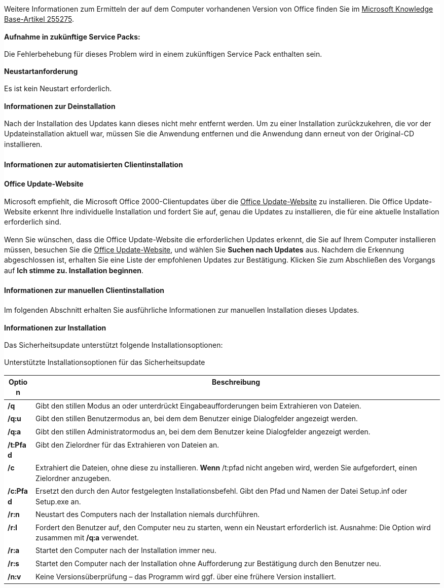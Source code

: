 Weitere Informationen zum Ermitteln der auf dem Computer vorhandenen Version von Office finden Sie im [Microsoft Knowledge Base-Artikel 255275](http://support.microsoft.com/kb/255275).
  
**Aufnahme in zukünftige Service Packs:**
  
Die Fehlerbehebung für dieses Problem wird in einem zukünftigen Service Pack enthalten sein.
  
**Neustartanforderung**
  
Es ist kein Neustart erforderlich.
  
**Informationen zur Deinstallation**
  
Nach der Installation des Updates kann dieses nicht mehr entfernt werden. Um zu einer Installation zurückzukehren, die vor der Updateinstallation aktuell war, müssen Sie die Anwendung entfernen und die Anwendung dann erneut von der Original-CD installieren.
  
#### Informationen zur automatisierten Clientinstallation
  
**Office Update-Website**
  
Microsoft empfiehlt, die Microsoft Office 2000-Clientupdates über die [Office Update-Website](http://go.microsoft.com/fwlink/?linkid=21135) zu installieren. Die Office Update-Website erkennt Ihre individuelle Installation und fordert Sie auf, genau die Updates zu installieren, die für eine aktuelle Installation erforderlich sind.
  
Wenn Sie wünschen, dass die Office Update-Website die erforderlichen Updates erkennt, die Sie auf Ihrem Computer installieren müssen, besuchen Sie die [Office Update-Website](http://go.microsoft.com/fwlink/?linkid=21135), und wählen Sie **Suchen nach Updates** aus. Nachdem die Erkennung abgeschlossen ist, erhalten Sie eine Liste der empfohlenen Updates zur Bestätigung. Klicken Sie zum Abschließen des Vorgangs auf **Ich stimme zu. Installation beginnen**.
  
#### Informationen zur manuellen Clientinstallation
  
Im folgenden Abschnitt erhalten Sie ausführliche Informationen zur manuellen Installation dieses Updates.
  
**Informationen zur Installation**
  
Das Sicherheitsupdate unterstützt folgende Installationsoptionen: 

Unterstützte Installationsoptionen für das Sicherheitsupdate 
  
| Option      | Beschreibung                                                                                                                                          |  
|-------------|-------------------------------------------------------------------------------------------------------------------------------------------------------|  
| **/q**      | Gibt den stillen Modus an oder unterdrückt Eingabeaufforderungen beim Extrahieren von Dateien.                                                        |  
| **/q:u**    | Gibt den stillen Benutzermodus an, bei dem dem Benutzer einige Dialogfelder angezeigt werden.                                                         |  
| **/q:a**    | Gibt den stillen Administratormodus an, bei dem dem Benutzer keine Dialogfelder angezeigt werden.                                                     |  
| **/t:Pfad** | Gibt den Zielordner für das Extrahieren von Dateien an.                                                                                               |  
| **/c**      | Extrahiert die Dateien, ohne diese zu installieren. **Wenn** /t:pfad nicht angeben wird, werden Sie aufgefordert, einen Zielordner anzugeben.         |  
| **/c:Pfad** | Ersetzt den durch den Autor festgelegten Installationsbefehl. Gibt den Pfad und Namen der Datei Setup.inf oder Setup.exe an.                          |  
| **/r:n**    | Neustart des Computers nach der Installation niemals durchführen.                                                                                     |  
| **/r:I**    | Fordert den Benutzer auf, den Computer neu zu starten, wenn ein Neustart erforderlich ist. Ausnahme: Die Option wird zusammen mit **/q:a** verwendet. |  
| **/r:a**    | Startet den Computer nach der Installation immer neu.                                                                                                 |  
| **/r:s**    | Startet den Computer nach der Installation ohne Aufforderung zur Bestätigung durch den Benutzer neu.                                                  |  
| **/n:v**    | Keine Versionsüberprüfung – das Programm wird ggf. über eine frühere Version installiert.                                                             |
  